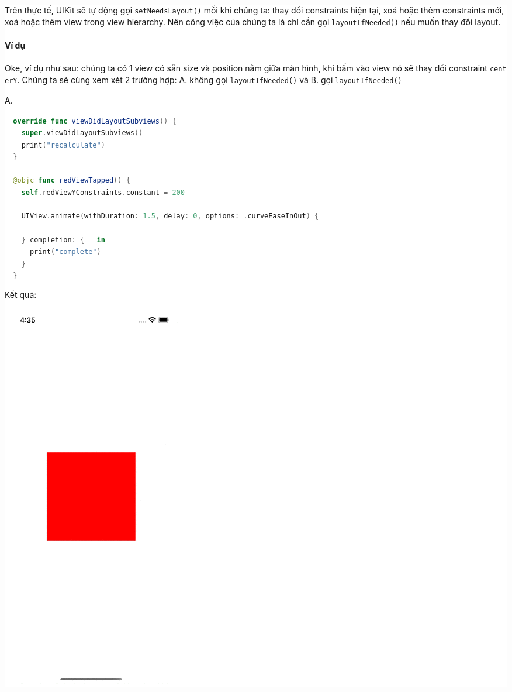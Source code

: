 Trên thực tế, UIKit sẽ tự động gọi `setNeedsLayout()` mỗi khi chúng ta: thay đổi constraints hiện tại, xoá hoặc thêm constraints mới, xoá hoặc thêm view trong view hierarchy. Nên công việc của chúng ta là chỉ cần gọi `layoutIfNeeded()` nếu muốn thay đổi layout.

#### Ví dụ

Oke, ví dụ như sau: chúng ta có 1 view có sẵn size và position nằm giữa màn hình, khi bấm vào view nó sẽ thay đổi constraint `centerY`. Chúng ta sẽ cùng xem xét 2 trường hợp: A. không gọi `layoutIfNeeded()` và B. gọi `layoutIfNeeded()` 

A. 

```swift
  override func viewDidLayoutSubviews() {
    super.viewDidLayoutSubviews()
    print("recalculate")
  }

  @objc func redViewTapped() {
    self.redViewYConstraints.constant = 200
    
    UIView.animate(withDuration: 1.5, delay: 0, options: .curveEaseInOut) {
      
    } completion: { _ in
      print("complete")
    }
  }
```

Kết quả:

![](Images/Simulator-Screen-Recording-2023-04-30-at-16.35.20.gif)